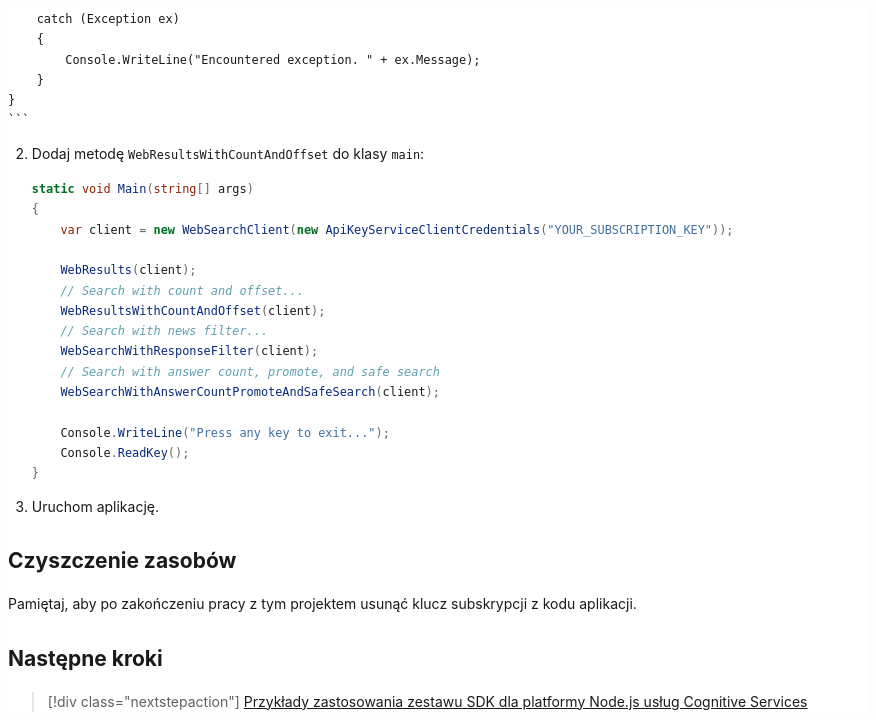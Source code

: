         catch (Exception ex)
        {
            Console.WriteLine("Encountered exception. " + ex.Message);
        }
    }
    ```

2. Dodaj metodę `WebResultsWithCountAndOffset` do klasy `main`:

    ```csharp
    static void Main(string[] args)
    {
        var client = new WebSearchClient(new ApiKeyServiceClientCredentials("YOUR_SUBSCRIPTION_KEY"));

        WebResults(client);
        // Search with count and offset...
        WebResultsWithCountAndOffset(client);  
        // Search with news filter...
        WebSearchWithResponseFilter(client);
        // Search with answer count, promote, and safe search
        WebSearchWithAnswerCountPromoteAndSafeSearch(client);

        Console.WriteLine("Press any key to exit...");
        Console.ReadKey();
    }
    ```

3. Uruchom aplikację.

## <a name="clean-up-resources"></a>Czyszczenie zasobów

Pamiętaj, aby po zakończeniu pracy z tym projektem usunąć klucz subskrypcji z kodu aplikacji.

## <a name="next-steps"></a>Następne kroki

> [!div class="nextstepaction"]
> [Przykłady zastosowania zestawu SDK dla platformy Node.js usług Cognitive Services](https://github.com/Azure-Samples/cognitive-services-dotnet-sdk-samples/)
                                    